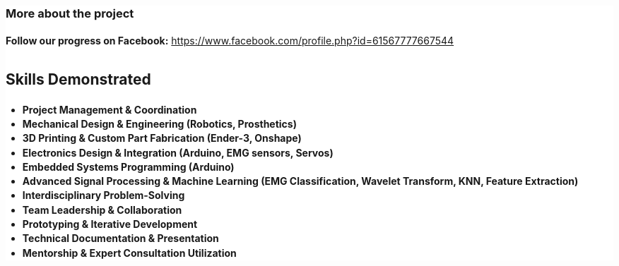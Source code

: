### More about the project

**Follow our progress on Facebook:** https://www.facebook.com/profile.php?id=61567777667544

## Skills Demonstrated

* **Project Management & Coordination**
* **Mechanical Design & Engineering (Robotics, Prosthetics)**
* **3D Printing & Custom Part Fabrication (Ender-3, Onshape)**
* **Electronics Design & Integration (Arduino, EMG sensors, Servos)**
* **Embedded Systems Programming (Arduino)**
* **Advanced Signal Processing & Machine Learning (EMG Classification, Wavelet Transform, KNN, Feature Extraction)**
* **Interdisciplinary Problem-Solving**
* **Team Leadership & Collaboration**
* **Prototyping & Iterative Development**
* **Technical Documentation & Presentation**
* **Mentorship & Expert Consultation Utilization**
